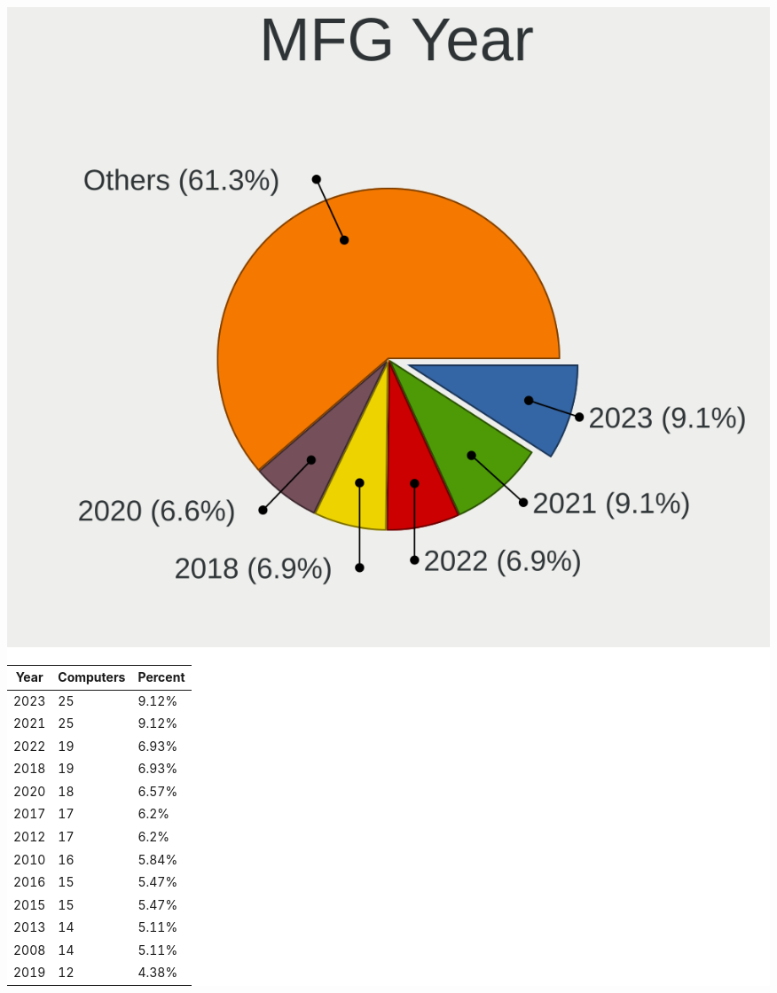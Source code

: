 ![MFG Year](./All/images/pie_chart/node_year.svg)


| Year    | Computers | Percent |
|---------|-----------|---------|
| 2023    | 25        | 9.12%   |
| 2021    | 25        | 9.12%   |
| 2022    | 19        | 6.93%   |
| 2018    | 19        | 6.93%   |
| 2020    | 18        | 6.57%   |
| 2017    | 17        | 6.2%    |
| 2012    | 17        | 6.2%    |
| 2010    | 16        | 5.84%   |
| 2016    | 15        | 5.47%   |
| 2015    | 15        | 5.47%   |
| 2013    | 14        | 5.11%   |
| 2008    | 14        | 5.11%   |
| 2019    | 12        | 4.38%   |